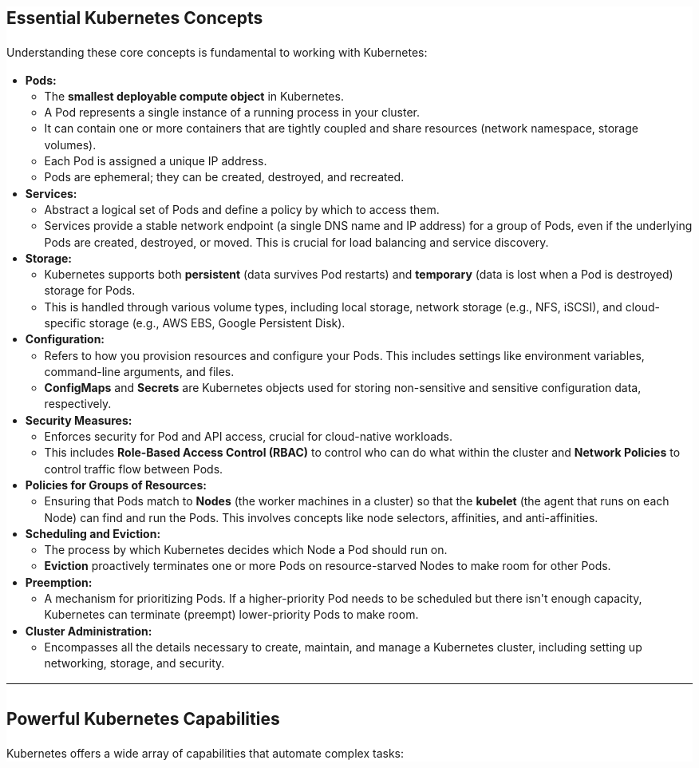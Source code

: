 
## Essential Kubernetes Concepts

Understanding these core concepts is fundamental to working with Kubernetes:

* **Pods:**
    * The **smallest deployable compute object** in Kubernetes.
    * A Pod represents a single instance of a running process in your cluster.
    * It can contain one or more containers that are tightly coupled and share resources (network namespace, storage volumes).
    * Each Pod is assigned a unique IP address.
    * Pods are ephemeral; they can be created, destroyed, and recreated.
* **Services:**
    * Abstract a logical set of Pods and define a policy by which to access them.
    * Services provide a stable network endpoint (a single DNS name and IP address) for a group of Pods, even if the underlying Pods are created, destroyed, or moved. This is crucial for load balancing and service discovery.
* **Storage:**
    * Kubernetes supports both **persistent** (data survives Pod restarts) and **temporary** (data is lost when a Pod is destroyed) storage for Pods.
    * This is handled through various volume types, including local storage, network storage (e.g., NFS, iSCSI), and cloud-specific storage (e.g., AWS EBS, Google Persistent Disk).
* **Configuration:**
    * Refers to how you provision resources and configure your Pods. This includes settings like environment variables, command-line arguments, and files.
    * **ConfigMaps** and **Secrets** are Kubernetes objects used for storing non-sensitive and sensitive configuration data, respectively.
* **Security Measures:**
    * Enforces security for Pod and API access, crucial for cloud-native workloads.
    * This includes **Role-Based Access Control (RBAC)** to control who can do what within the cluster and **Network Policies** to control traffic flow between Pods.
* **Policies for Groups of Resources:**
    * Ensuring that Pods match to **Nodes** (the worker machines in a cluster) so that the **kubelet** (the agent that runs on each Node) can find and run the Pods. This involves concepts like node selectors, affinities, and anti-affinities.
* **Scheduling and Eviction:**
    * The process by which Kubernetes decides which Node a Pod should run on.
    * **Eviction** proactively terminates one or more Pods on resource-starved Nodes to make room for other Pods.
* **Preemption:**
    * A mechanism for prioritizing Pods. If a higher-priority Pod needs to be scheduled but there isn't enough capacity, Kubernetes can terminate (preempt) lower-priority Pods to make room.
* **Cluster Administration:**
    * Encompasses all the details necessary to create, maintain, and manage a Kubernetes cluster, including setting up networking, storage, and security.

---

## Powerful Kubernetes Capabilities

Kubernetes offers a wide array of capabilities that automate complex tasks:
